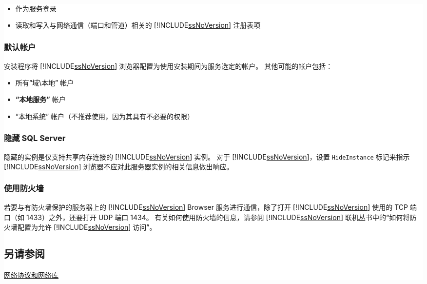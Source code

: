 -   作为服务登录  
  
-   读取和写入与网络通信（端口和管道）相关的 [!INCLUDE[ssNoVersion](../../includes/ssnoversion-md.md)] 注册表项  
  
### <a name="default-account"></a>默认帐户  
 安装程序将 [!INCLUDE[ssNoVersion](../../includes/ssnoversion-md.md)] 浏览器配置为使用安装期间为服务选定的帐户。 其他可能的帐户包括：  
  
-   所有“域\本地”  帐户  
  
-   **“本地服务”** 帐户  
  
-   “本地系统”  帐户（不推荐使用，因为其具有不必要的权限）  
  
### <a name="hiding-sql-server"></a>隐藏 SQL Server  
 隐藏的实例是仅支持共享内存连接的 [!INCLUDE[ssNoVersion](../../includes/ssnoversion-md.md)] 实例。 对于 [!INCLUDE[ssNoVersion](../../includes/ssnoversion-md.md)]，设置 `HideInstance` 标记来指示 [!INCLUDE[ssNoVersion](../../includes/ssnoversion-md.md)] 浏览器不应对此服务器实例的相关信息做出响应。  
  
### <a name="using-a-firewall"></a>使用防火墙  
 若要与有防火墙保护的服务器上的 [!INCLUDE[ssNoVersion](../../includes/ssnoversion-md.md)] Browser 服务进行通信，除了打开 [!INCLUDE[ssNoVersion](../../includes/ssnoversion-md.md)] 使用的 TCP 端口（如 1433）之外，还要打开 UDP 端口 1434。 有关如何使用防火墙的信息，请参阅 [!INCLUDE[ssNoVersion](../../includes/ssnoversion-md.md)] 联机丛书中的“如何将防火墙配置为允许 [!INCLUDE[ssNoVersion](../../includes/ssnoversion-md.md)] 访问”。  
  
## <a name="see-also"></a>另请参阅  
 [网络协议和网络库](../../../2014/sql-server/install/network-protocols-and-network-libraries.md)  
  
  
